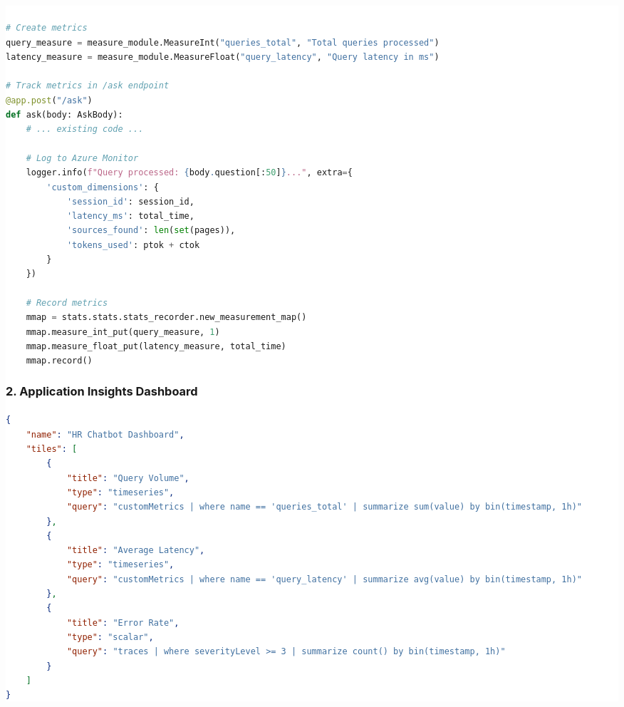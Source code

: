 ```python

# Create metrics
query_measure = measure_module.MeasureInt("queries_total", "Total queries processed")
latency_measure = measure_module.MeasureFloat("query_latency", "Query latency in ms")

# Track metrics in /ask endpoint
@app.post("/ask")
def ask(body: AskBody):
    # ... existing code ...

    # Log to Azure Monitor
    logger.info(f"Query processed: {body.question[:50]}...", extra={
        'custom_dimensions': {
            'session_id': session_id,
            'latency_ms': total_time,
            'sources_found': len(set(pages)),
            'tokens_used': ptok + ctok
        }
    })

    # Record metrics
    mmap = stats.stats.stats_recorder.new_measurement_map()
    mmap.measure_int_put(query_measure, 1)
    mmap.measure_float_put(latency_measure, total_time)
    mmap.record()
```

### 2. Application Insights Dashboard

```json
{
    "name": "HR Chatbot Dashboard",
    "tiles": [
        {
            "title": "Query Volume",
            "type": "timeseries",
            "query": "customMetrics | where name == 'queries_total' | summarize sum(value) by bin(timestamp, 1h)"
        },
        {
            "title": "Average Latency",
            "type": "timeseries",
            "query": "customMetrics | where name == 'query_latency' | summarize avg(value) by bin(timestamp, 1h)"
        },
        {
            "title": "Error Rate",
            "type": "scalar",
            "query": "traces | where severityLevel >= 3 | summarize count() by bin(timestamp, 1h)"
        }
    ]
}
```
